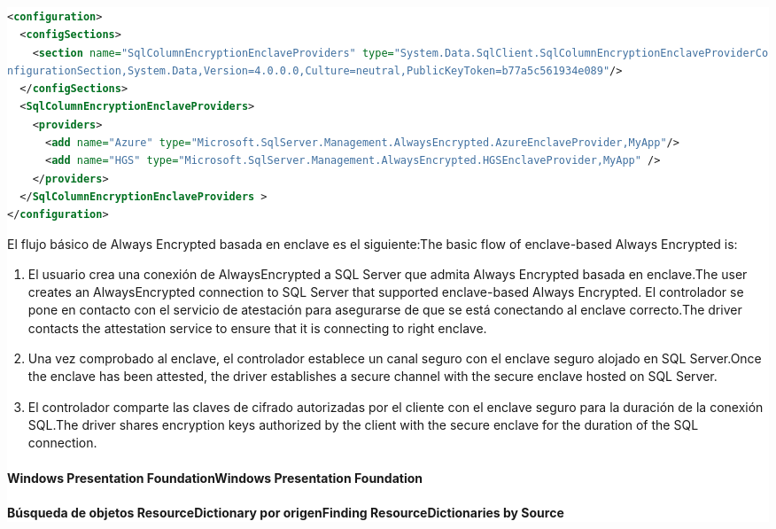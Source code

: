 ```xml
<configuration>
  <configSections>
    <section name="SqlColumnEncryptionEnclaveProviders" type="System.Data.SqlClient.SqlColumnEncryptionEnclaveProviderConfigurationSection,System.Data,Version=4.0.0.0,Culture=neutral,PublicKeyToken=b77a5c561934e089"/> 
  </configSections>
  <SqlColumnEncryptionEnclaveProviders>
    <providers>
      <add name="Azure" type="Microsoft.SqlServer.Management.AlwaysEncrypted.AzureEnclaveProvider,MyApp"/>
      <add name="HGS" type="Microsoft.SqlServer.Management.AlwaysEncrypted.HGSEnclaveProvider,MyApp" />
    </providers>
  </SqlColumnEncryptionEnclaveProviders >
</configuration>
```

<span data-ttu-id="8e5e0-312">El flujo básico de Always Encrypted basada en enclave es el siguiente:</span><span class="sxs-lookup"><span data-stu-id="8e5e0-312">The basic flow of enclave-based Always Encrypted is:</span></span>

1. <span data-ttu-id="8e5e0-313">El usuario crea una conexión de AlwaysEncrypted a SQL Server que admita Always Encrypted basada en enclave.</span><span class="sxs-lookup"><span data-stu-id="8e5e0-313">The user creates an AlwaysEncrypted connection to SQL Server that supported enclave-based Always Encrypted.</span></span> <span data-ttu-id="8e5e0-314">El controlador se pone en contacto con el servicio de atestación para asegurarse de que se está conectando al enclave correcto.</span><span class="sxs-lookup"><span data-stu-id="8e5e0-314">The driver contacts the attestation service to ensure that it is connecting to right enclave.</span></span>

1. <span data-ttu-id="8e5e0-315">Una vez comprobado al enclave, el controlador establece un canal seguro con el enclave seguro alojado en SQL Server.</span><span class="sxs-lookup"><span data-stu-id="8e5e0-315">Once the enclave has been attested, the driver establishes a secure channel with the secure enclave hosted on SQL Server.</span></span>

1. <span data-ttu-id="8e5e0-316">El controlador comparte las claves de cifrado autorizadas por el cliente con el enclave seguro para la duración de la conexión SQL.</span><span class="sxs-lookup"><span data-stu-id="8e5e0-316">The driver shares encryption keys authorized by the client with the secure enclave for the duration of the SQL connection.</span></span>

<a name="wpf472" />

#### <a name="windows-presentation-foundation"></a><span data-ttu-id="8e5e0-317">Windows Presentation Foundation</span><span class="sxs-lookup"><span data-stu-id="8e5e0-317">Windows Presentation Foundation</span></span>

<span data-ttu-id="8e5e0-318">**Búsqueda de objetos ResourceDictionary por origen**</span><span class="sxs-lookup"><span data-stu-id="8e5e0-318">**Finding ResourceDictionaries by Source**</span></span>
